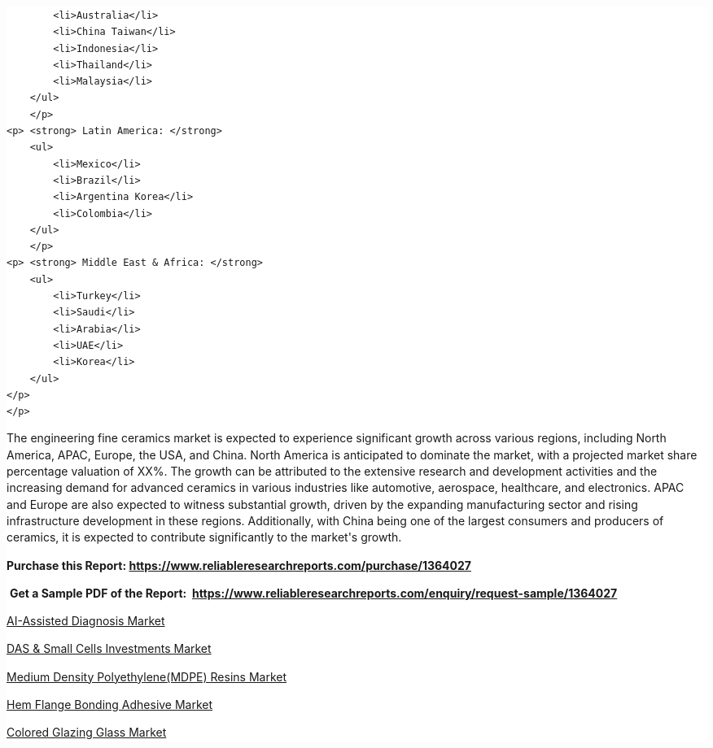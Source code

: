            <li>Australia</li>
            <li>China Taiwan</li>
            <li>Indonesia</li>
            <li>Thailand</li>
            <li>Malaysia</li>
        </ul>
        </p> 
    <p> <strong> Latin America: </strong>
        <ul>
            <li>Mexico</li>
            <li>Brazil</li>
            <li>Argentina Korea</li>
            <li>Colombia</li>
        </ul>
        </p> 
    <p> <strong> Middle East & Africa: </strong>
        <ul>
            <li>Turkey</li>
            <li>Saudi</li>
            <li>Arabia</li>
            <li>UAE</li>
            <li>Korea</li>
        </ul>
    </p>
    </p>
<p><p>The engineering fine ceramics market is expected to experience significant growth across various regions, including North America, APAC, Europe, the USA, and China. North America is anticipated to dominate the market, with a projected market share percentage valuation of XX%. The growth can be attributed to the extensive research and development activities and the increasing demand for advanced ceramics in various industries like automotive, aerospace, healthcare, and electronics. APAC and Europe are also expected to witness substantial growth, driven by the expanding manufacturing sector and rising infrastructure development in these regions. Additionally, with China being one of the largest consumers and producers of ceramics, it is expected to contribute significantly to the market's growth.</p></p>
<p><strong>Purchase this Report: <a href="https://www.reliableresearchreports.com/purchase/1364027">https://www.reliableresearchreports.com/purchase/1364027</a></strong></p>
<p>&nbsp;<strong>Get a Sample PDF of the Report:&nbsp;&nbsp;<a href="https://www.reliableresearchreports.com/enquiry/request-sample/1364027">https://www.reliableresearchreports.com/enquiry/request-sample/1364027</a></strong></p>
<p><strong></strong></p>
<p><p><a href="https://www.linkedin.com/pulse/ai-assisted-diagnosis-market-size-2023-2030-global-industrial-gzdue/">AI-Assisted Diagnosis Market</a></p><p><a href="https://www.linkedin.com/pulse/das-amp-small-cells-investments-market-size-growth-forecast-nkxie/">DAS & Small Cells Investments Market</a></p><p><a href="https://github.com/JameTravis/Market-Research-Report-List-2/blob/main/medium-density-polyethylenemdpe-resins-market.md">Medium Density Polyethylene(MDPE) Resins Market</a></p><p><a href="https://issuu.com/reportprime-2/docs/hem-flange-bonding-adhesive-market-size-2030.pptx">Hem Flange Bonding Adhesive Market</a></p><p><a href="https://github.com/RichRobinson5/Market-Research-Report-List-2/blob/main/colored-glazing-glass-market.md">Colored Glazing Glass Market</a></p></p>